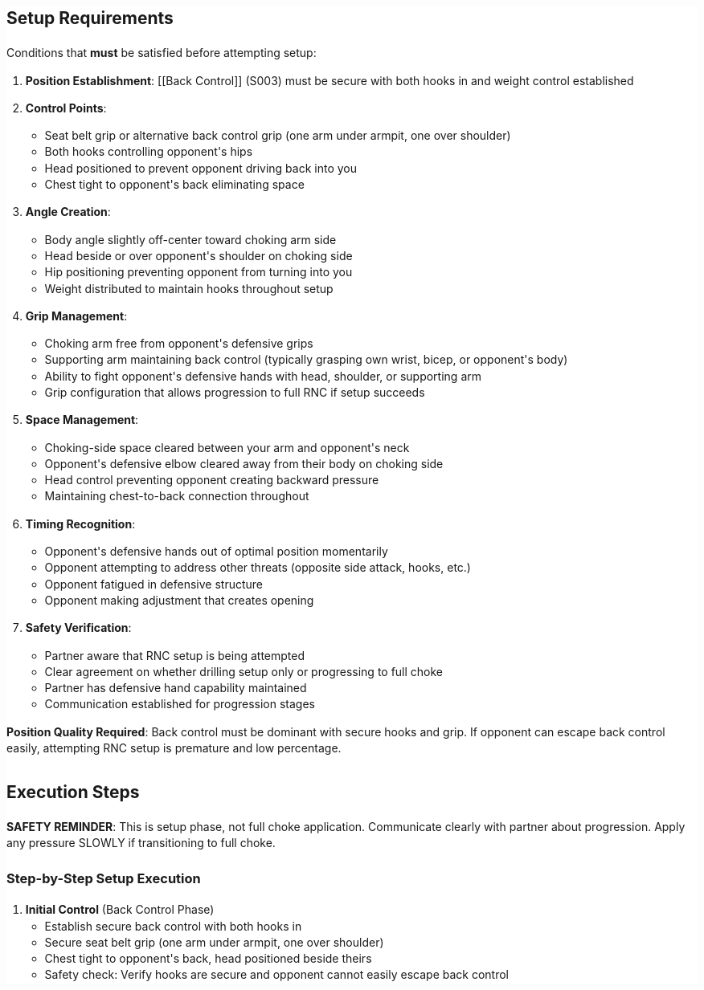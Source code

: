 ## Setup Requirements

Conditions that **must** be satisfied before attempting setup:

1. **Position Establishment**: [[Back Control]] (S003) must be secure with both hooks in and weight control established

2. **Control Points**:
   - Seat belt grip or alternative back control grip (one arm under armpit, one over shoulder)
   - Both hooks controlling opponent's hips
   - Head positioned to prevent opponent driving back into you
   - Chest tight to opponent's back eliminating space

3. **Angle Creation**:
   - Body angle slightly off-center toward choking arm side
   - Head beside or over opponent's shoulder on choking side
   - Hip positioning preventing opponent from turning into you
   - Weight distributed to maintain hooks throughout setup

4. **Grip Management**:
   - Choking arm free from opponent's defensive grips
   - Supporting arm maintaining back control (typically grasping own wrist, bicep, or opponent's body)
   - Ability to fight opponent's defensive hands with head, shoulder, or supporting arm
   - Grip configuration that allows progression to full RNC if setup succeeds

5. **Space Management**:
   - Choking-side space cleared between your arm and opponent's neck
   - Opponent's defensive elbow cleared away from their body on choking side
   - Head control preventing opponent creating backward pressure
   - Maintaining chest-to-back connection throughout

6. **Timing Recognition**:
   - Opponent's defensive hands out of optimal position momentarily
   - Opponent attempting to address other threats (opposite side attack, hooks, etc.)
   - Opponent fatigued in defensive structure
   - Opponent making adjustment that creates opening

7. **Safety Verification**:
   - Partner aware that RNC setup is being attempted
   - Clear agreement on whether drilling setup only or progressing to full choke
   - Partner has defensive hand capability maintained
   - Communication established for progression stages

**Position Quality Required**: Back control must be dominant with secure hooks and grip. If opponent can escape back control easily, attempting RNC setup is premature and low percentage.

## Execution Steps

**SAFETY REMINDER**: This is setup phase, not full choke application. Communicate clearly with partner about progression. Apply any pressure SLOWLY if transitioning to full choke.

### Step-by-Step Setup Execution

1. **Initial Control** (Back Control Phase)
   - Establish secure back control with both hooks in
   - Secure seat belt grip (one arm under armpit, one over shoulder)
   - Chest tight to opponent's back, head positioned beside theirs
   - Safety check: Verify hooks are secure and opponent cannot easily escape back control
